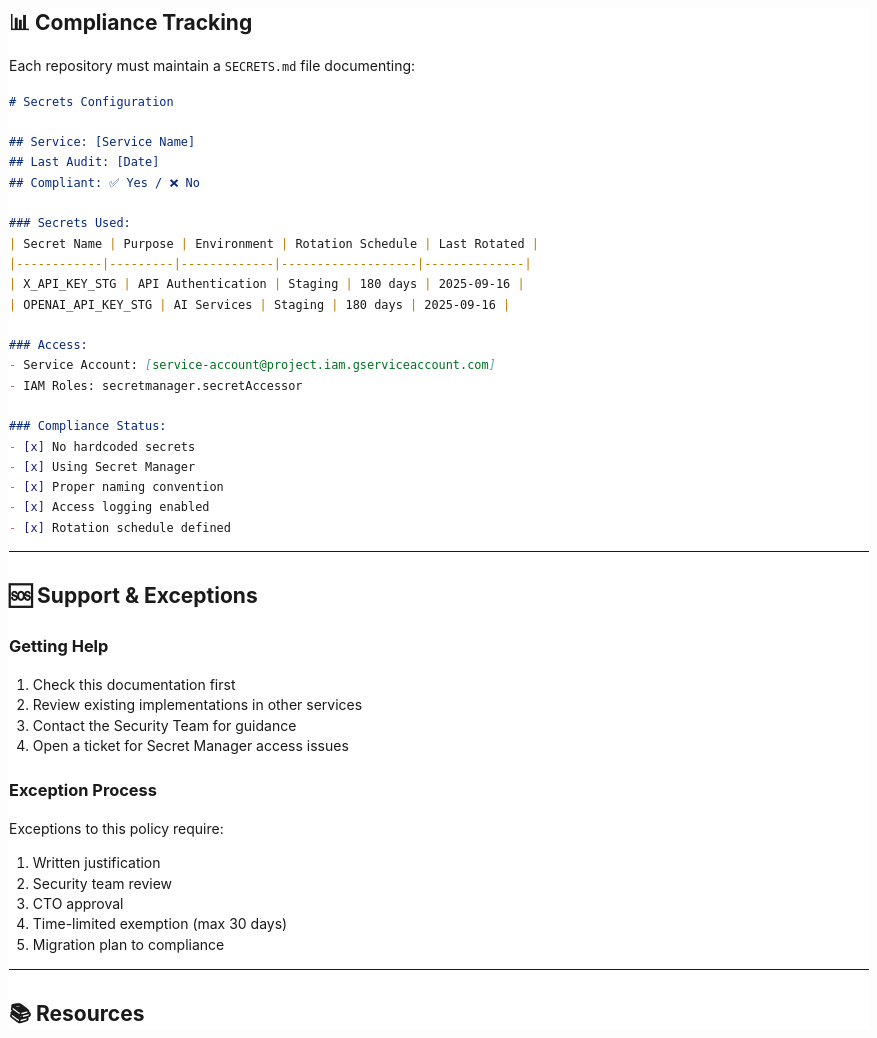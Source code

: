 
## 📊 Compliance Tracking

Each repository must maintain a `SECRETS.md` file documenting:

```markdown
# Secrets Configuration

## Service: [Service Name]
## Last Audit: [Date]
## Compliant: ✅ Yes / ❌ No

### Secrets Used:
| Secret Name | Purpose | Environment | Rotation Schedule | Last Rotated |
|------------|---------|-------------|-------------------|--------------|
| X_API_KEY_STG | API Authentication | Staging | 180 days | 2025-09-16 |
| OPENAI_API_KEY_STG | AI Services | Staging | 180 days | 2025-09-16 |

### Access:
- Service Account: [service-account@project.iam.gserviceaccount.com]
- IAM Roles: secretmanager.secretAccessor

### Compliance Status:
- [x] No hardcoded secrets
- [x] Using Secret Manager
- [x] Proper naming convention
- [x] Access logging enabled
- [x] Rotation schedule defined
```

---

## 🆘 Support & Exceptions

### Getting Help
1. Check this documentation first
2. Review existing implementations in other services
3. Contact the Security Team for guidance
4. Open a ticket for Secret Manager access issues

### Exception Process
Exceptions to this policy require:
1. Written justification
2. Security team review
3. CTO approval
4. Time-limited exemption (max 30 days)
5. Migration plan to compliance

---

## 📚 Resources
